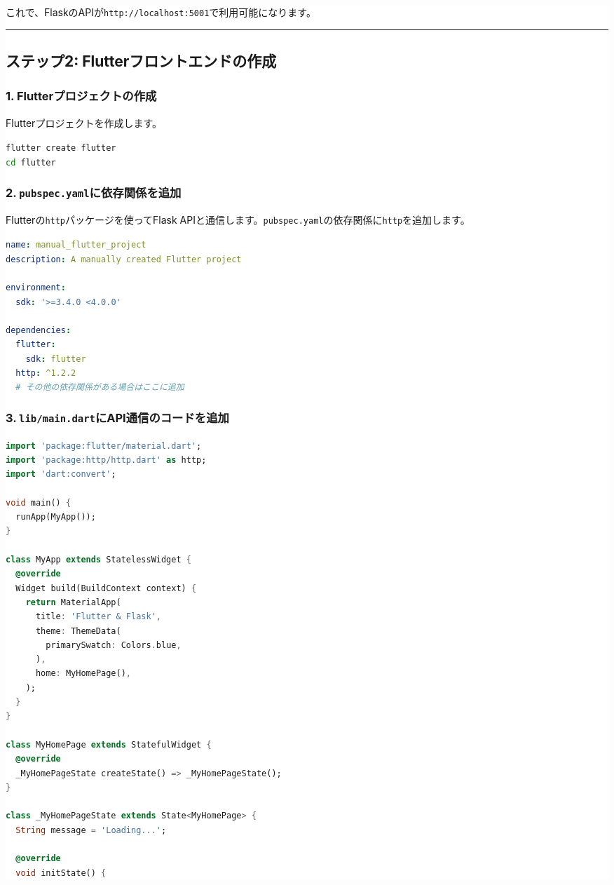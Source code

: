 これで、FlaskのAPIが`http://localhost:5001`で利用可能になります。

---

## **ステップ2: Flutterフロントエンドの作成**

### 1. Flutterプロジェクトの作成
Flutterプロジェクトを作成します。

```bash
flutter create flutter
cd flutter
```

### 2. `pubspec.yaml`に依存関係を追加
Flutterの`http`パッケージを使ってFlask APIと通信します。`pubspec.yaml`の依存関係に`http`を追加します。

```yaml
name: manual_flutter_project
description: A manually created Flutter project

environment:
  sdk: '>=3.4.0 <4.0.0'

dependencies:
  flutter:
    sdk: flutter
  http: ^1.2.2
  # その他の依存関係がある場合はここに追加
```

### 3. `lib/main.dart`にAPI通信のコードを追加

```dart
import 'package:flutter/material.dart';
import 'package:http/http.dart' as http;
import 'dart:convert';

void main() {
  runApp(MyApp());
}

class MyApp extends StatelessWidget {
  @override
  Widget build(BuildContext context) {
    return MaterialApp(
      title: 'Flutter & Flask',
      theme: ThemeData(
        primarySwatch: Colors.blue,
      ),
      home: MyHomePage(),
    );
  }
}

class MyHomePage extends StatefulWidget {
  @override
  _MyHomePageState createState() => _MyHomePageState();
}

class _MyHomePageState extends State<MyHomePage> {
  String message = 'Loading...';

  @override
  void initState() {
```
